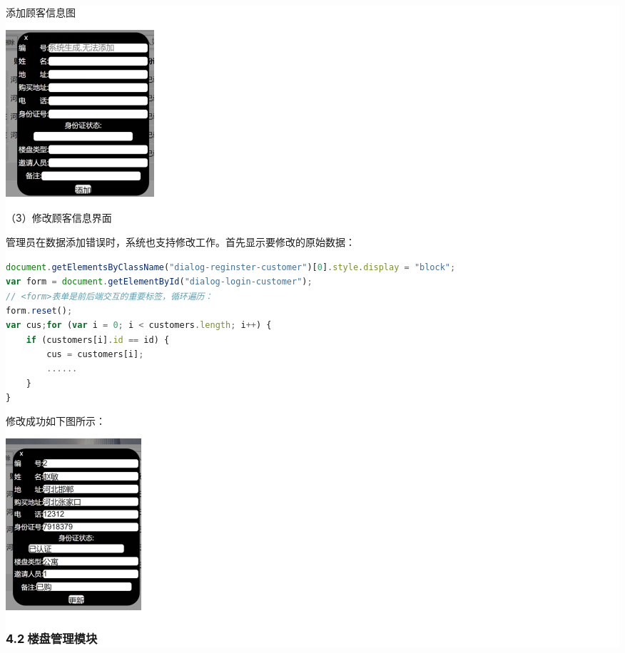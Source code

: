 添加顾客信息图

<img src="imgs/image12.jpg" alt="img" style="zoom:100%;" />

 



（3）修改顾客信息界面

管理员在数据添加错误时，系统也支持修改工作。首先显示要修改的原始数据：

```js
document.getElementsByClassName("dialog-reginster-customer")[0].style.display = "block";
var form = document.getElementById("dialog-login-customer");
// <form>表单是前后端交互的重要标签，循环遍历：
form.reset();
var cus;for (var i = 0; i < customers.length; i++) {
    if (customers[i].id == id) {
        cus = customers[i];
        ......
    }
}
```

修改成功如下图所示：

<img src="imgs/image13.jpg" alt="img" style="zoom:100%;" />

### 4.2 楼盘管理模块
